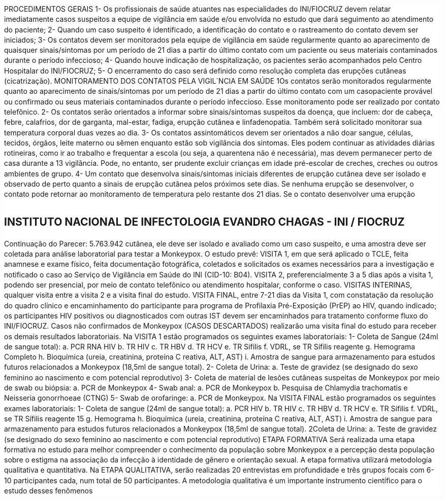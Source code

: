 PROCEDIMENTOS GERAIS 1- Os profissionais de saúde atuantes nas especialidades do INI/FIOCRUZ devem relatar imediatamente casos suspeitos a equipe de vigilância em saúde e/ou envolvida no estudo que dará seguimento ao atendimento do paciente; 2- Quando um caso suspeito é identificado, a identificação do contato e o rastreamento do contato devem ser iniciados; 3- Os contatos devem ser monitorados pela equipe de vigilância em saúde regularmente quanto ao aparecimento de quaisquer sinais/sintomas por um período de 21 dias a partir do último contato com um paciente ou seus materiais contaminados durante o período infeccioso; 4- Quando houve indicação de hospitalização, os pacientes serão acompanhados pelo Centro Hospitalar do INI/FIOCRUZ; 5- O encerramento do caso será definido como resolução completa das erupções cutâneas (cicatrização). MONITORAMENTO DOS CONTATOS PELA VIGIL´NCIA EM SAÚDE 1Os contatos serão monitorados regularmente quanto ao aparecimento de sinais/sintomas por um período de 21 dias a partir do último contato com um casopaciente provável ou confirmado ou seus materiais contaminados durante o período infeccioso. Esse monitoramento pode ser realizado por contato telefônico. 2- Os contatos serão orientados a informar sobre sinais/sintomas suspeitos da doença, que incluem: dor de cabeça, febre, calafrios, dor de garganta, mal-estar, fadiga, erupção cutânea e linfadenopatia. Também será solicitado monitorar sua temperatura corporal duas vezes ao dia. 3- Os contatos assintomáticos devem ser orientados a não doar sangue, células, tecidos, órgãos, leite materno ou sêmen enquanto estão sob vigilância dos sintomas. Eles podem continuar as atividades diárias rotineiras, como ir ao trabalho e frequentar a escola (ou seja, a quarentena não é necessária), mas devem permanecer perto de casa durante a 13 vigilância. Pode, no entanto, ser prudente excluir crianças em idade pré-escolar de creches, creches ou outros ambientes de grupo. 4- Um contato que desenvolva sinais/sintomas iniciais diferentes de erupção cutânea deve ser isolado e observado de perto quanto a sinais de erupção cutânea pelos próximos sete dias. Se nenhuma erupção se desenvolver, o contato pode retornar ao monitoramento de temperatura pelo restante dos 21 dias. Se o contato desenvolver uma erupção

## INSTITUTO NACIONAL DE INFECTOLOGIA EVANDRO CHAGAS - INI / FIOCRUZ

Continuação do Parecer: 5.763.942
cutânea, ele deve ser isolado e avaliado como um caso suspeito, e uma amostra deve ser coletada para análise laboratorial para testar a Monkeypox.
O estudo prevê: VISITA 1, em que será aplicado o TCLE, feita anamnese e exame físico, feita documentação fotográfica, coletados e solicitados os exames necessários para a investigação e notificado o caso ao Serviço de Vigilância em Saúde do INI (CID-10: B04). VISITA 2, preferencialmente 3 a 5 dias após a visita 1, podendo ser presencial, por meio de contato telefônico ou atendimento hospitalar, conforme o caso. VISITAS INTERINAS, qualquer visita entre a visita 2 e a visita final do estudo. VISITA FINAL, entre 7-21 dias da Visita 1, com constatação da resolução do quadro clínico e encaminhamento do participante para programa de Profilaxia Pré-Exposição (PrEP) ao HIV, quando indicado; os participantes HIV positivos ou diagnosticados com outras IST devem ser encaminhados para tratamento conforme fluxo do INI/FIOCRUZ. Casos não confirmados de Monkeypox (CASOS DESCARTADOS) realizarão uma visita final do estudo para receber os demais resultados laboratoriais. Na VISITA 1 estão programados os seguintes exames laboratoriais: 1- Coleta de Sangue (24ml de sangue total): a. PCR RNA HIV b. TR HIV c. TR HBV d. TR HCV e. TR Sífilis f. VDRL, se TR Sífilis reagente g. Hemograma Completo h. Bioquímica (ureia, creatinina, proteína C reativa, ALT, AST) i. Amostra de sangue para armazenamento para estudos futuros relacionados a Monkeypox (18,5ml de sangue total). 2- Coleta de Urina: a. Teste de gravidez (se designado do sexo feminino ao nascimento e com potencial reprodutivo) 3- Coleta de material de lesões cutâneas suspeitas de Monkeypox por meio de swab ou biópsia: a. PCR de Monkeypox 4- Swab anal: a. PCR de Monkeypox b. Pesquisa de Chlamydia trachomatis e Neisseria gonorrhoeae (CTNG) 5- Swab de orofaringe: a. PCR de Monkeypox. Na VISITA FINAL estão programados os seguintes exames laboratoriais: 1- Coleta de sangue (24ml de sangue total): a. PCR HIV b. TR HIV c. TR HBV d. TR HCV e. TR Sífilis f. VDRL, se TR Sífilis reagente 15 g. Hemograma h. Bioquímica (ureia, creatinina, proteína C reativa, ALT, AST) i. Amostra de sangue para armazenamento para estudos futuros relacionados a Monkeypox (18,5ml de sangue total). 2Coleta de Urina: a. Teste de gravidez (se designado do sexo feminino ao nascimento e com potencial reprodutivo)
ETAPA FORMATIVA Será realizada uma etapa formativa no estudo para melhor compreender o conhecimento da população sobre Monkeypox e a percepção desta população sobre o estigma na associação da infecção à identidade de gênero e orientação sexual. A etapa formativa utilizará metodologia qualitativa e quantitativa. Na ETAPA QUALITATIVA, serão realizadas 20 entrevistas em profundidade e três grupos focais com 6-10 participantes cada, num total de 50 participantes. A metodologia qualitativa é um importante instrumento científico para o estudo desses fenômenos
